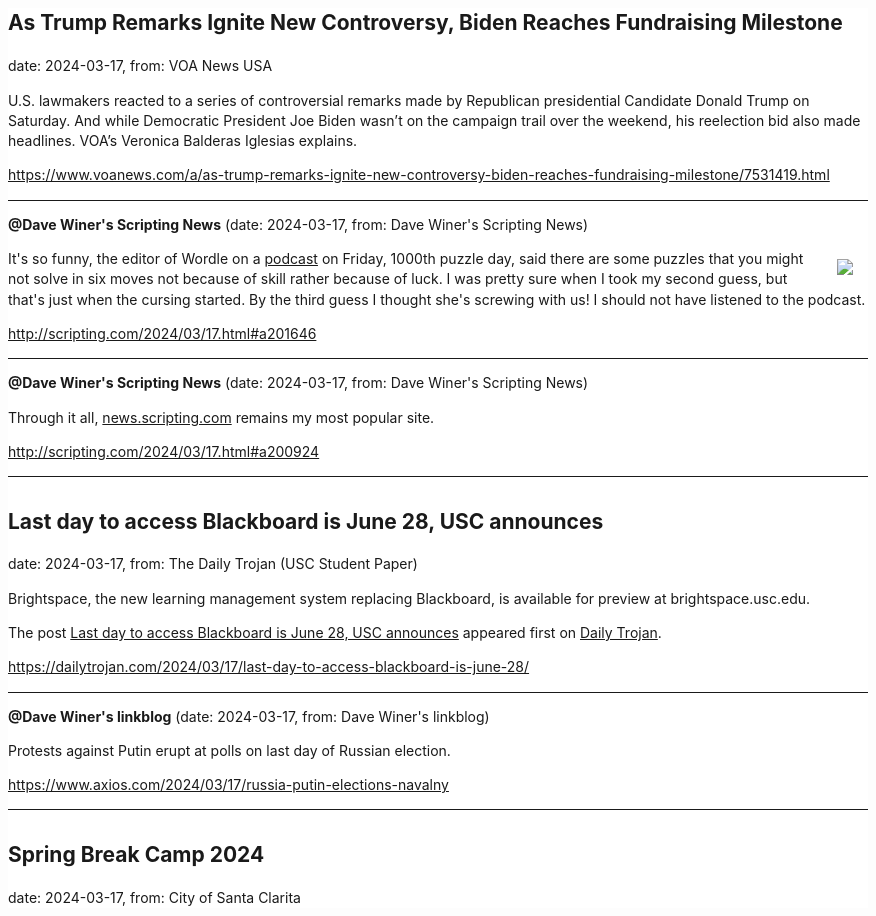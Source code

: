 ## As Trump Remarks Ignite New Controversy, Biden Reaches Fundraising Milestone

date: 2024-03-17, from: VOA News USA

U.S. lawmakers reacted to a series of controversial remarks made by Republican presidential Candidate Donald Trump on Saturday. And while Democratic President Joe Biden wasn’t on the campaign trail over the weekend, his reelection bid also made headlines. VOA’s Veronica Balderas Iglesias explains. 

<https://www.voanews.com/a/as-trump-remarks-ignite-new-controversy-biden-reaches-fundraising-milestone/7531419.html>

---

**@Dave Winer's Scripting News** (date: 2024-03-17, from: Dave Winer's Scripting News)

<img class="imgRightMargin" src="https://imgs.scripting.com/2024/03/17/wordle.png" border="0" style="float: right; padding-left: 25px; padding-bottom: 10px; padding-top: 10px; padding-right: 15px;">It's so funny, the editor of Wordle on a <a href="https://www.wnyc.org/story/1000-wordles-later/">podcast</a> on Friday, 1000th puzzle day, said there are some puzzles that you might not solve in six moves not because of skill rather because of luck. I was pretty sure when I took my second guess, but that's just when the cursing started.  By the third guess I thought she's screwing with us! I should not have listened to the podcast. 

<http://scripting.com/2024/03/17.html#a201646>

---

**@Dave Winer's Scripting News** (date: 2024-03-17, from: Dave Winer's Scripting News)

Through it all, <a href="https://news.scripting.com/">news.scripting.com</a> remains my most popular site. 

<http://scripting.com/2024/03/17.html#a200924>

---

## Last day to access Blackboard is June 28, USC announces

date: 2024-03-17, from: The Daily Trojan (USC Student Paper)

<p>Brightspace, the new learning management system replacing Blackboard, is available for preview at brightspace.usc.edu.</p>
<p>The post <a href="https://dailytrojan.com/2024/03/17/last-day-to-access-blackboard-is-june-28/">Last day to access Blackboard is June 28, USC announces</a> appeared first on <a href="https://dailytrojan.com">Daily Trojan</a>.</p>
 

<https://dailytrojan.com/2024/03/17/last-day-to-access-blackboard-is-june-28/>

---

**@Dave Winer's linkblog** (date: 2024-03-17, from: Dave Winer's linkblog)

Protests against Putin erupt at polls on last day of Russian election. 

<https://www.axios.com/2024/03/17/russia-putin-elections-navalny>

---

## Spring Break Camp 2024

date: 2024-03-17, from: City of Santa Clarita
